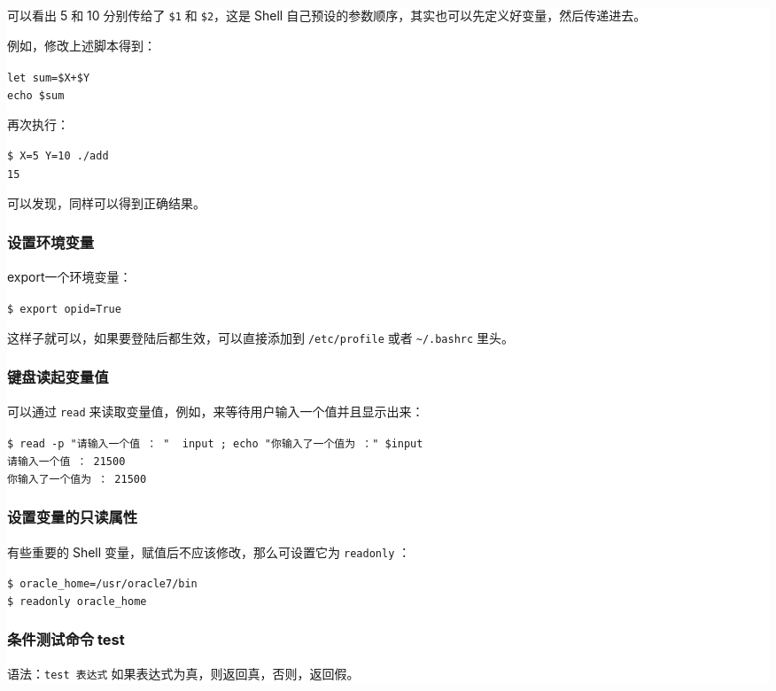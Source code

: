可以看出 5 和 10 分别传给了 `$1` 和 `$2`，这是 Shell 自己预设的参数顺序，其实也可以先定义好变量，然后传递进去。

例如，修改上述脚本得到：

```
let sum=$X+$Y
echo $sum
```

再次执行：

```
$ X=5 Y=10 ./add
15
```

可以发现，同样可以得到正确结果。

<span id="toc_19246_27800_18"></span>
### 设置环境变量


export一个环境变量：

```
$ export opid=True
```

这样子就可以，如果要登陆后都生效，可以直接添加到 `/etc/profile` 或者 `~/.bashrc` 里头。

<span id="toc_19246_27800_19"></span>
### 键盘读起变量值


可以通过 `read` 来读取变量值，例如，来等待用户输入一个值并且显示出来：

```
$ read -p "请输入一个值 ： "  input ; echo "你输入了一个值为 ：" $input
请输入一个值 ： 21500
你输入了一个值为 ： 21500
```


<span id="toc_19246_27800_20"></span>
### 设置变量的只读属性


有些重要的 Shell 变量，赋值后不应该修改，那么可设置它为 `readonly` ：

```
$ oracle_home=/usr/oracle7/bin
$ readonly oracle_home
```

<span id="toc_19246_27800_21"></span>
### 条件测试命令 test


语法：`test 表达式`
如果表达式为真，则返回真，否则，返回假。
